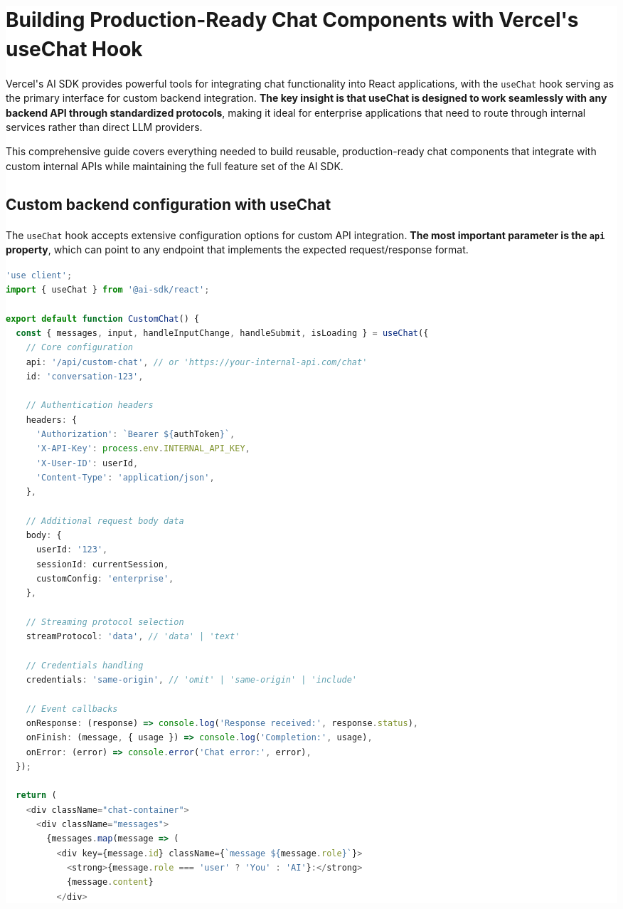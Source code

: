 # Building Production-Ready Chat Components with Vercel's useChat Hook

Vercel's AI SDK provides powerful tools for integrating chat functionality into React applications, with the `useChat` hook serving as the primary interface for custom backend integration. **The key insight is that useChat is designed to work seamlessly with any backend API through standardized protocols**, making it ideal for enterprise applications that need to route through internal services rather than direct LLM providers.

This comprehensive guide covers everything needed to build reusable, production-ready chat components that integrate with custom internal APIs while maintaining the full feature set of the AI SDK.

## Custom backend configuration with useChat

The `useChat` hook accepts extensive configuration options for custom API integration. **The most important parameter is the `api` property**, which can point to any endpoint that implements the expected request/response format.

```typescript
'use client';
import { useChat } from '@ai-sdk/react';

export default function CustomChat() {
  const { messages, input, handleInputChange, handleSubmit, isLoading } = useChat({
    // Core configuration
    api: '/api/custom-chat', // or 'https://your-internal-api.com/chat'
    id: 'conversation-123',
    
    // Authentication headers
    headers: {
      'Authorization': `Bearer ${authToken}`,
      'X-API-Key': process.env.INTERNAL_API_KEY,
      'X-User-ID': userId,
      'Content-Type': 'application/json',
    },
    
    // Additional request body data
    body: {
      userId: '123',
      sessionId: currentSession,
      customConfig: 'enterprise',
    },
    
    // Streaming protocol selection
    streamProtocol: 'data', // 'data' | 'text'
    
    // Credentials handling
    credentials: 'same-origin', // 'omit' | 'same-origin' | 'include'
    
    // Event callbacks
    onResponse: (response) => console.log('Response received:', response.status),
    onFinish: (message, { usage }) => console.log('Completion:', usage),
    onError: (error) => console.error('Chat error:', error),
  });

  return (
    <div className="chat-container">
      <div className="messages">
        {messages.map(message => (
          <div key={message.id} className={`message ${message.role}`}>
            <strong>{message.role === 'user' ? 'You' : 'AI'}:</strong>
            {message.content}
          </div>
```